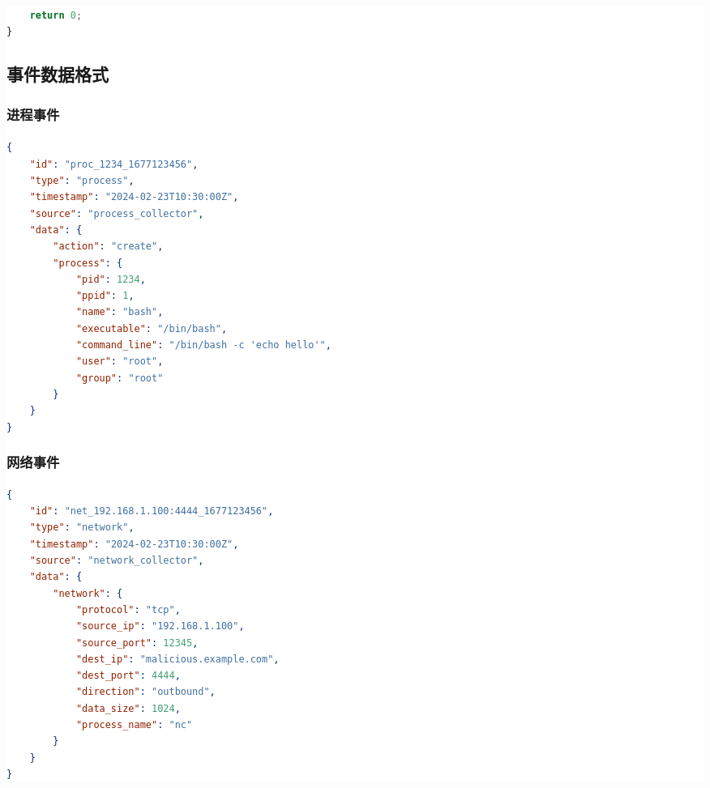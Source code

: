 ```typescript
    return 0;
}
```

## 事件数据格式

### 进程事件

```json
{
    "id": "proc_1234_1677123456",
    "type": "process",
    "timestamp": "2024-02-23T10:30:00Z",
    "source": "process_collector",
    "data": {
        "action": "create",
        "process": {
            "pid": 1234,
            "ppid": 1,
            "name": "bash",
            "executable": "/bin/bash",
            "command_line": "/bin/bash -c 'echo hello'",
            "user": "root",
            "group": "root"
        }
    }
}
```

### 网络事件

```json
{
    "id": "net_192.168.1.100:4444_1677123456",
    "type": "network",
    "timestamp": "2024-02-23T10:30:00Z",
    "source": "network_collector",
    "data": {
        "network": {
            "protocol": "tcp",
            "source_ip": "192.168.1.100",
            "source_port": 12345,
            "dest_ip": "malicious.example.com",
            "dest_port": 4444,
            "direction": "outbound",
            "data_size": 1024,
            "process_name": "nc"
        }
    }
}
```
